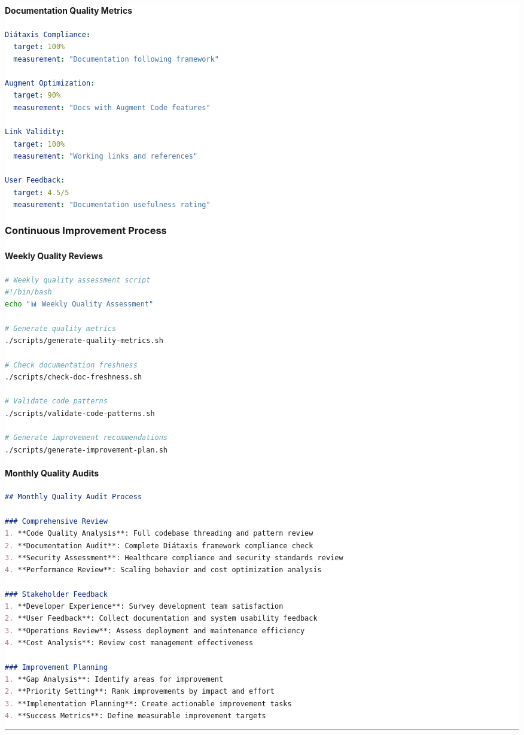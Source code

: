 #### **Documentation Quality Metrics**
```yaml
Diátaxis Compliance:
  target: 100%
  measurement: "Documentation following framework"
  
Augment Optimization:
  target: 90%
  measurement: "Docs with Augment Code features"
  
Link Validity:
  target: 100%
  measurement: "Working links and references"
  
User Feedback:
  target: 4.5/5
  measurement: "Documentation usefulness rating"
```

### Continuous Improvement Process

#### **Weekly Quality Reviews**
```bash
# Weekly quality assessment script
#!/bin/bash
echo "📊 Weekly Quality Assessment"

# Generate quality metrics
./scripts/generate-quality-metrics.sh

# Check documentation freshness
./scripts/check-doc-freshness.sh

# Validate code patterns
./scripts/validate-code-patterns.sh

# Generate improvement recommendations
./scripts/generate-improvement-plan.sh
```

#### **Monthly Quality Audits**
```markdown
## Monthly Quality Audit Process

### Comprehensive Review
1. **Code Quality Analysis**: Full codebase threading and pattern review
2. **Documentation Audit**: Complete Diátaxis framework compliance check
3. **Security Assessment**: Healthcare compliance and security standards review
4. **Performance Review**: Scaling behavior and cost optimization analysis

### Stakeholder Feedback
1. **Developer Experience**: Survey development team satisfaction
2. **User Feedback**: Collect documentation and system usability feedback
3. **Operations Review**: Assess deployment and maintenance efficiency
4. **Cost Analysis**: Review cost management effectiveness

### Improvement Planning
1. **Gap Analysis**: Identify areas for improvement
2. **Priority Setting**: Rank improvements by impact and effort
3. **Implementation Planning**: Create actionable improvement tasks
4. **Success Metrics**: Define measurable improvement targets
```

---